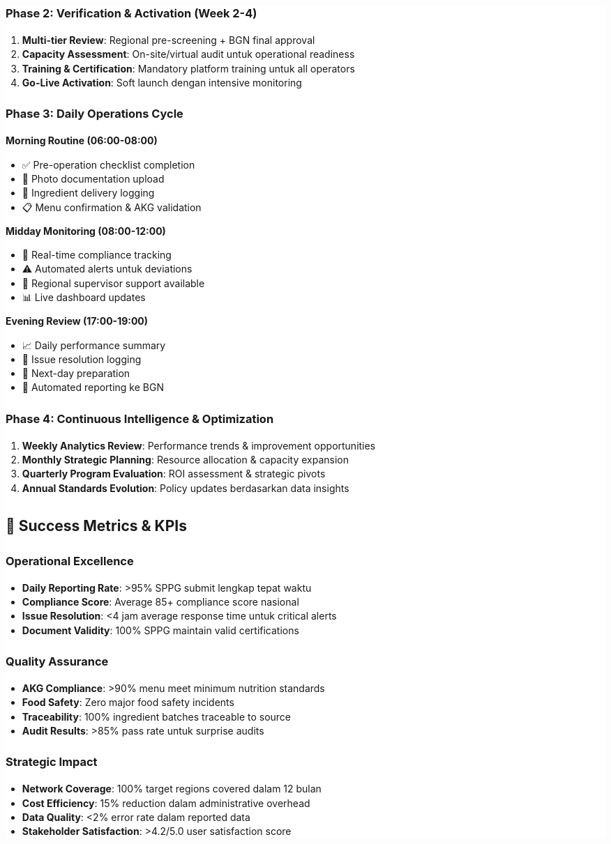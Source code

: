 ### Phase 2: Verification & Activation (Week 2-4) 
1. **Multi-tier Review**: Regional pre-screening + BGN final approval
2. **Capacity Assessment**: On-site/virtual audit untuk operational readiness  
3. **Training & Certification**: Mandatory platform training untuk all operators
4. **Go-Live Activation**: Soft launch dengan intensive monitoring

### Phase 3: Daily Operations Cycle
**Morning Routine (06:00-08:00)**
- ✅ Pre-operation checklist completion
- 📸 Photo documentation upload  
- 🥬 Ingredient delivery logging
- 📋 Menu confirmation & AKG validation

**Midday Monitoring (08:00-12:00)**  
- 🔄 Real-time compliance tracking
- ⚠️ Automated alerts untuk deviations
- 🤝 Regional supervisor support available
- 📊 Live dashboard updates

**Evening Review (17:00-19:00)**
- 📈 Daily performance summary
- 📝 Issue resolution logging
- 🎯 Next-day preparation
- 📧 Automated reporting ke BGN

### Phase 4: Continuous Intelligence & Optimization
1. **Weekly Analytics Review**: Performance trends & improvement opportunities
2. **Monthly Strategic Planning**: Resource allocation & capacity expansion  
3. **Quarterly Program Evaluation**: ROI assessment & strategic pivots
4. **Annual Standards Evolution**: Policy updates berdasarkan data insights

## 🎯 Success Metrics & KPIs

### Operational Excellence
- **Daily Reporting Rate**: >95% SPPG submit lengkap tepat waktu
- **Compliance Score**: Average 85+ compliance score nasional  
- **Issue Resolution**: <4 jam average response time untuk critical alerts
- **Document Validity**: 100% SPPG maintain valid certifications

### Quality Assurance  
- **AKG Compliance**: >90% menu meet minimum nutrition standards
- **Food Safety**: Zero major food safety incidents
- **Traceability**: 100% ingredient batches traceable to source
- **Audit Results**: >85% pass rate untuk surprise audits

### Strategic Impact
- **Network Coverage**: 100% target regions covered dalam 12 bulan
- **Cost Efficiency**: 15% reduction dalam administrative overhead
- **Data Quality**: <2% error rate dalam reported data
- **Stakeholder Satisfaction**: >4.2/5.0 user satisfaction score
